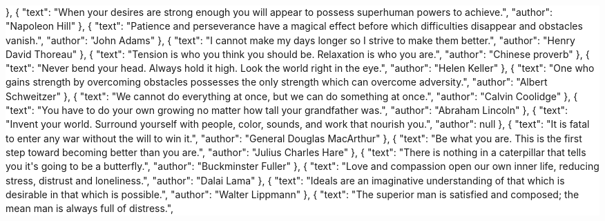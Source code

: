   },
  {
    "text": "When your desires are strong enough you will appear to possess superhuman powers to achieve.",
    "author": "Napoleon Hill"
  },
  {
    "text": "Patience and perseverance have a magical effect before which difficulties disappear and obstacles vanish.",
    "author": "John Adams"
  },
  {
    "text": "I cannot make my days longer so I strive to make them better.",
    "author": "Henry David Thoreau"
  },
  {
    "text": "Tension is who you think you should be. Relaxation is who you are.",
    "author": "Chinese proverb"
  },
  {
    "text": "Never bend your head. Always hold it high. Look the world right in the eye.",
    "author": "Helen Keller"
  },
  {
    "text": "One who gains strength by overcoming obstacles possesses the only strength which can overcome adversity.",
    "author": "Albert Schweitzer"
  },
  {
    "text": "We cannot do everything at once, but we can do something at once.",
    "author": "Calvin Coolidge"
  },
  {
    "text": "You have to do your own growing no matter how tall your grandfather was.",
    "author": "Abraham Lincoln"
  },
  {
    "text": "Invent your world. Surround yourself with people, color, sounds, and work that nourish you.",
    "author": null
  },
  {
    "text": "It is fatal to enter any war without the will to win it.",
    "author": "General Douglas MacArthur"
  },
  {
    "text": "Be what you are. This is the first step toward becoming better than you are.",
    "author": "Julius Charles Hare"
  },
  {
    "text": "There is nothing in a caterpillar that tells you it's going to be a butterfly.",
    "author": "Buckminster Fuller"
  },
  {
    "text": "Love and compassion open our own inner life, reducing stress, distrust and loneliness.",
    "author": "Dalai Lama"
  },
  {
    "text": "Ideals are an imaginative understanding of that which is desirable in that which is possible.",
    "author": "Walter Lippmann"
  },
  {
    "text": "The superior man is satisfied and composed; the mean man is always full of distress.",